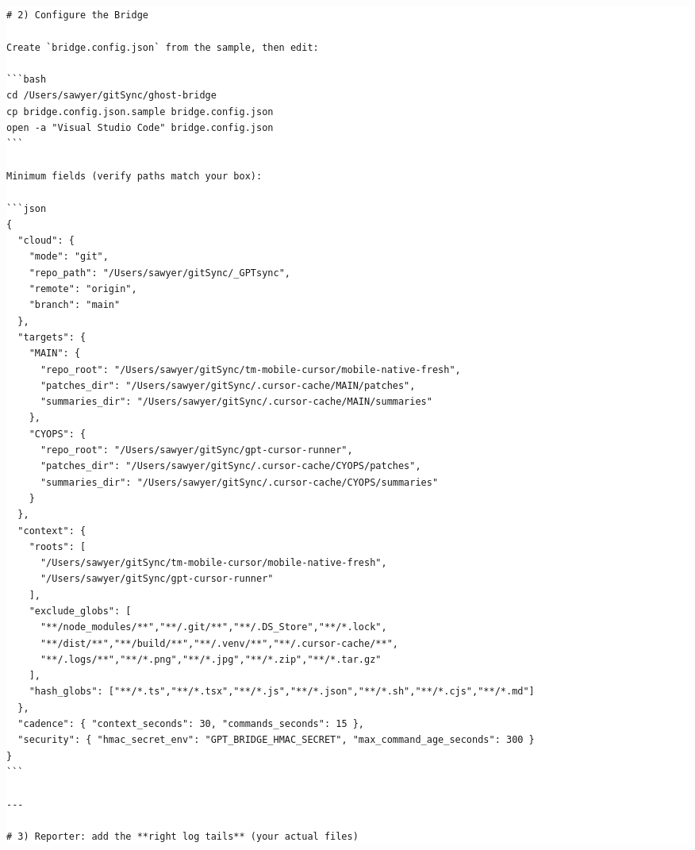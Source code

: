     # 2) Configure the Bridge

    Create `bridge.config.json` from the sample, then edit:

    ```bash
    cd /Users/sawyer/gitSync/ghost-bridge
    cp bridge.config.json.sample bridge.config.json
    open -a "Visual Studio Code" bridge.config.json
    ```

    Minimum fields (verify paths match your box):

    ```json
    {
      "cloud": {
        "mode": "git",
        "repo_path": "/Users/sawyer/gitSync/_GPTsync",
        "remote": "origin",
        "branch": "main"
      },
      "targets": {
        "MAIN": {
          "repo_root": "/Users/sawyer/gitSync/tm-mobile-cursor/mobile-native-fresh",
          "patches_dir": "/Users/sawyer/gitSync/.cursor-cache/MAIN/patches",
          "summaries_dir": "/Users/sawyer/gitSync/.cursor-cache/MAIN/summaries"
        },
        "CYOPS": {
          "repo_root": "/Users/sawyer/gitSync/gpt-cursor-runner",
          "patches_dir": "/Users/sawyer/gitSync/.cursor-cache/CYOPS/patches",
          "summaries_dir": "/Users/sawyer/gitSync/.cursor-cache/CYOPS/summaries"
        }
      },
      "context": {
        "roots": [
          "/Users/sawyer/gitSync/tm-mobile-cursor/mobile-native-fresh",
          "/Users/sawyer/gitSync/gpt-cursor-runner"
        ],
        "exclude_globs": [
          "**/node_modules/**","**/.git/**","**/.DS_Store","**/*.lock",
          "**/dist/**","**/build/**","**/.venv/**","**/.cursor-cache/**",
          "**/.logs/**","**/*.png","**/*.jpg","**/*.zip","**/*.tar.gz"
        ],
        "hash_globs": ["**/*.ts","**/*.tsx","**/*.js","**/*.json","**/*.sh","**/*.cjs","**/*.md"]
      },
      "cadence": { "context_seconds": 30, "commands_seconds": 15 },
      "security": { "hmac_secret_env": "GPT_BRIDGE_HMAC_SECRET", "max_command_age_seconds": 300 }
    }
    ```

    ---

    # 3) Reporter: add the **right log tails** (your actual files)
